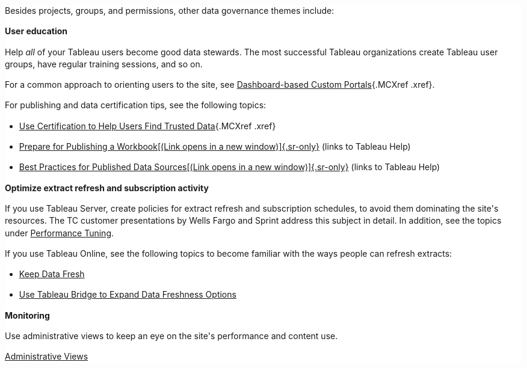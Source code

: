 </div>

Besides projects, groups, and permissions, other data governance themes
include:

**User education** 

Help *all* of your Tableau users become good data stewards. The most
successful Tableau organizations create Tableau user groups, have
regular training sessions, and so on.

For a common approach to orienting users to the site, see
[Dashboard-based Custom
Portals](https://help.tableau.com/current/server/en-us/portal_dashboard.htm){.MCXref
.xref}.

For publishing and data certification tips, see the following topics:

-   [Use Certification to Help Users Find Trusted
    Data](https://help.tableau.com/current/server/en-us/datasource_certified.htm){.MCXref
    .xref}

-   [Prepare for Publishing a Workbook[(Link opens in a new
    window)]{.sr-only}](https://help.tableau.com/current/pro/desktop/en-us/help.htm#publish_workbooks_prepare.html "Get tips for workbook publishing")
    (links to Tableau Help)

-   [Best Practices for Published Data Sources[(Link opens in a new
    window)]{.sr-only}](https://help.tableau.com/current/pro/desktop/en-us/help.htm#publish_datasources_about.html)
    (links to Tableau Help)

**Optimize extract refresh and subscription activity**

If you use Tableau Server, create policies for extract refresh and
subscription schedules, to avoid them dominating the site's resources.
The TC customer presentations by Wells Fargo and Sprint address this
subject in detail. In addition, see the topics under [Performance
Tuning](https://help.tableau.com/current/server/en-us/perf_tuning.htm).

If you use Tableau Online, see the following topics to become familiar
with the ways people can refresh extracts:

-   [Keep Data
    Fresh](https://help.tableau.com/current/online/en-us/to_keep_data_fresh.htm)

-   [Use Tableau Bridge to Expand Data Freshness
    Options](https://help.tableau.com/current/online/en-us/to_sync_local_data.htm)

**Monitoring**

Use administrative views to keep an eye on the site's performance and
content use.

[Administrative
Views](https://help.tableau.com/current/server/en-us/adminview.htm)

<div>
